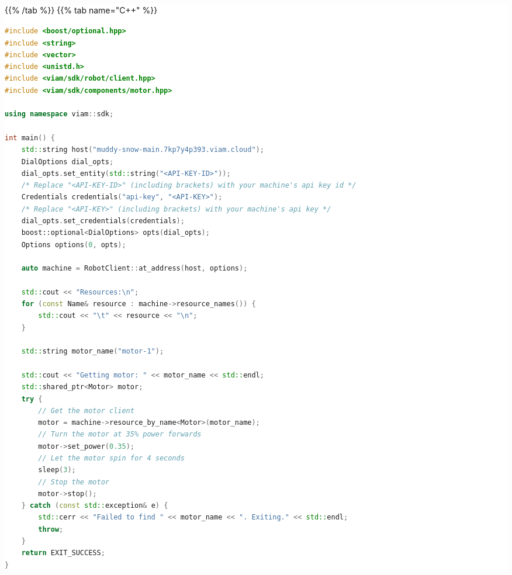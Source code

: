 
{{% /tab %}}
{{% tab name="C++" %}}

```cpp
#include <boost/optional.hpp>
#include <string>
#include <vector>
#include <unistd.h>
#include <viam/sdk/robot/client.hpp>
#include <viam/sdk/components/motor.hpp>

using namespace viam::sdk;

int main() {
    std::string host("muddy-snow-main.7kp7y4p393.viam.cloud");
    DialOptions dial_opts;
    dial_opts.set_entity(std::string("<API-KEY-ID>"));
    /* Replace "<API-KEY-ID>" (including brackets) with your machine's api key id */
    Credentials credentials("api-key", "<API-KEY>");
    /* Replace "<API-KEY>" (including brackets) with your machine's api key */
    dial_opts.set_credentials(credentials);
    boost::optional<DialOptions> opts(dial_opts);
    Options options(0, opts);

    auto machine = RobotClient::at_address(host, options);

    std::cout << "Resources:\n";
    for (const Name& resource : machine->resource_names()) {
        std::cout << "\t" << resource << "\n";
    }

    std::string motor_name("motor-1");

    std::cout << "Getting motor: " << motor_name << std::endl;
    std::shared_ptr<Motor> motor;
    try {
        // Get the motor client
        motor = machine->resource_by_name<Motor>(motor_name);
        // Turn the motor at 35% power forwards
        motor->set_power(0.35);
        // Let the motor spin for 4 seconds
        sleep(3);
        // Stop the motor
        motor->stop();
    } catch (const std::exception& e) {
        std::cerr << "Failed to find " << motor_name << ". Exiting." << std::endl;
        throw;
    }
    return EXIT_SUCCESS;
}
```
